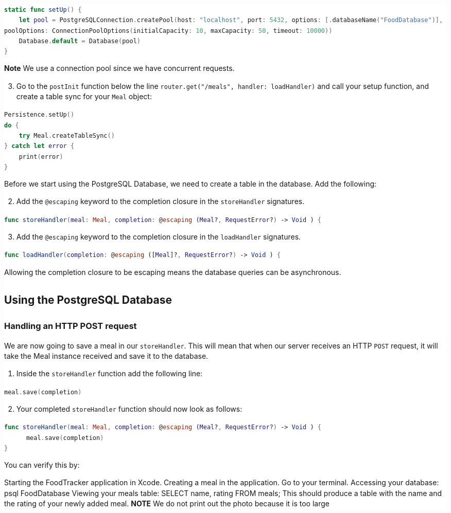 ```swift
static func setUp() {
    let pool = PostgreSQLConnection.createPool(host: "localhost", port: 5432, options: [.databaseName("FoodDatabase")], poolOptions: ConnectionPoolOptions(initialCapacity: 10, maxCapacity: 50, timeout: 10000))
    Database.default = Database(pool)
}
```
**Note** We use a connection pool since we have concurrent requests.

3. Go to the `postInit` function below the line `router.get("/meals", handler: loadHandler)` and call your setup function, and create a table sync for your `Meal` object:

```swift
Persistence.setUp()
do {
    try Meal.createTableSync()
} catch let error {
    print(error)
}
```

Before we start using the PostgreSQL Database, we need to create a table in the database. Add the following:

2. Add the `@escaping` keyword to the completion closure in the `storeHandler`  signatures.
```swift
func storeHandler(meal: Meal, completion: @escaping (Meal?, RequestError?) -> Void ) {
```

3. Add the `@escaping` keyword to the completion closure in the `loadHandler`  signatures.
```swift
func loadHandler(completion: @escaping ([Meal]?, RequestError?) -> Void ) {
```

Allowing the completion closure to be escaping means the database queries can be asynchronous.

## Using the PostgreSQL Database
### Handling an HTTP POST request
We are now going to save a meal in our `storeHandler`. This will mean that when our server receives an HTTP `POST` request, it will take the Meal instance received and save it to the database.

1.  Inside the `storeHandler` function add the following line:
```swift
meal.save(completion)
```
2. Your completed `storeHandler` function should now look as follows:
```swift
func storeHandler(meal: Meal, completion: @escaping (Meal?, RequestError?) -> Void ) {
      meal.save(completion)
}
```
You can verify this by:

Starting the FoodTracker application in Xcode.
Creating a meal in the application.
Go to your terminal.
Accessing your database: psql FoodDatabase
Viewing your meals table: SELECT name, rating FROM meals;
This should produce a table with the name and the rating of your newly added meal.
**NOTE** We do not print out the photo because it is too large
